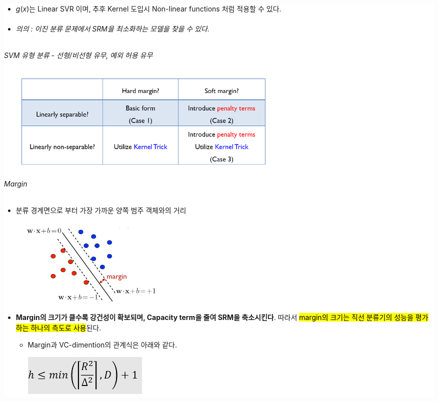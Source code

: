   
  - $g(x)$는 Linear SVR 이며, 추후 Kernel 도입시 Non-linear functions 처럼 적용할 수 있다. 

- ###### 의의 : 이진 분류 문제에서 SRM을 최소화하는 모델을 찾을 수 있다.

###### 

###### SVM 유형 분류 - 선형/비선형 유무, 예외 허용 유무

        <img title="" src=".\picture/2-12.png" alt="" width="495">

###### Margin

- 분류 경계면으로 부터 가장 가까운 양쪽 범주 객체와의 거리
  
       <img title="" src=".\picture/2-10.png" alt="" width="267"> 

- **Margin의 크기가 클수록 강건성이 확보되며, Capacity term을 줄여 SRM을 축소시킨다**. 따라서 <mark>margin의 크기는 직선 분류기의 성능을 평가하는 하나의 측도로 사용</mark>된다. 
  
  - Margin과 VC-dimention의 관계식은 아래와 같다. 
    
    ![](.\picture/2-11.png)
  